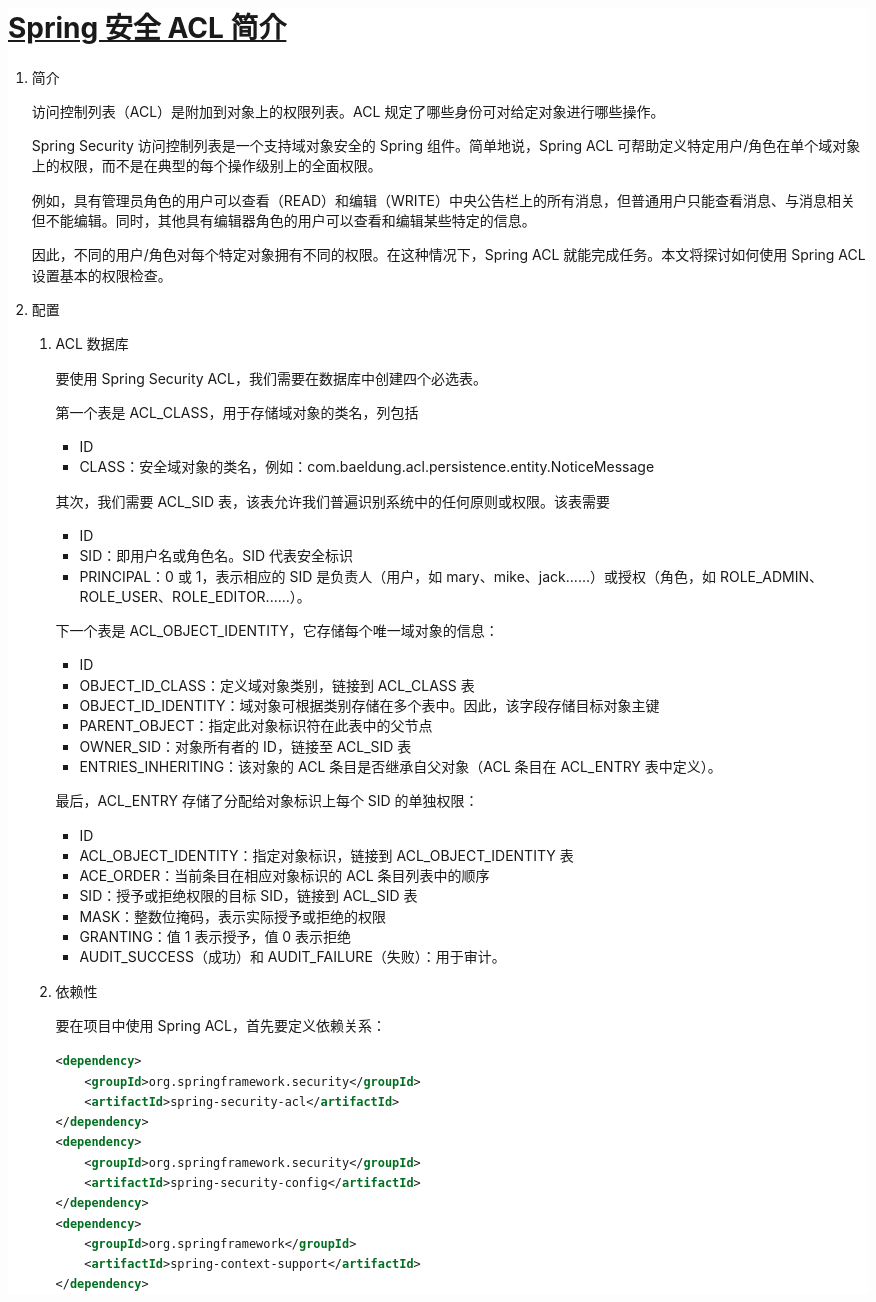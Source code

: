 # [Spring 安全 ACL 简介](https://www.baeldung.com/spring-security-acl)

1. 简介

    访问控制列表（ACL）是附加到对象上的权限列表。ACL 规定了哪些身份可对给定对象进行哪些操作。

    Spring Security 访问控制列表是一个支持域对象安全的 Spring 组件。简单地说，Spring ACL 可帮助定义特定用户/角色在单个域对象上的权限，而不是在典型的每个操作级别上的全面权限。

    例如，具有管理员角色的用户可以查看（READ）和编辑（WRITE）中央公告栏上的所有消息，但普通用户只能查看消息、与消息相关但不能编辑。同时，其他具有编辑器角色的用户可以查看和编辑某些特定的信息。

    因此，不同的用户/角色对每个特定对象拥有不同的权限。在这种情况下，Spring ACL 就能完成任务。本文将探讨如何使用 Spring ACL 设置基本的权限检查。

2. 配置

    1. ACL 数据库

        要使用 Spring Security ACL，我们需要在数据库中创建四个必选表。

        第一个表是 ACL_CLASS，用于存储域对象的类名，列包括

        - ID
        - CLASS：安全域对象的类名，例如：com.baeldung.acl.persistence.entity.NoticeMessage

        其次，我们需要 ACL_SID 表，该表允许我们普遍识别系统中的任何原则或权限。该表需要

        - ID
        - SID：即用户名或角色名。SID 代表安全标识
        - PRINCIPAL：0 或 1，表示相应的 SID 是负责人（用户，如 mary、mike、jack......）或授权（角色，如 ROLE_ADMIN、ROLE_USER、ROLE_EDITOR......）。

        下一个表是 ACL_OBJECT_IDENTITY，它存储每个唯一域对象的信息：

        - ID
        - OBJECT_ID_CLASS：定义域对象类别，链接到 ACL_CLASS 表
        - OBJECT_ID_IDENTITY：域对象可根据类别存储在多个表中。因此，该字段存储目标对象主键
        - PARENT_OBJECT：指定此对象标识符在此表中的父节点
        - OWNER_SID：对象所有者的 ID，链接至 ACL_SID 表
        - ENTRIES_INHERITING：该对象的 ACL 条目是否继承自父对象（ACL 条目在 ACL_ENTRY 表中定义）。

        最后，ACL_ENTRY 存储了分配给对象标识上每个 SID 的单独权限：

        - ID
        - ACL_OBJECT_IDENTITY：指定对象标识，链接到 ACL_OBJECT_IDENTITY 表
        - ACE_ORDER：当前条目在相应对象标识的 ACL 条目列表中的顺序
        - SID：授予或拒绝权限的目标 SID，链接到 ACL_SID 表
        - MASK：整数位掩码，表示实际授予或拒绝的权限
        - GRANTING：值 1 表示授予，值 0 表示拒绝
        - AUDIT_SUCCESS（成功）和 AUDIT_FAILURE（失败）：用于审计。

    2. 依赖性

        要在项目中使用 Spring ACL，首先要定义依赖关系：

        ```xml
        <dependency>
            <groupId>org.springframework.security</groupId>
            <artifactId>spring-security-acl</artifactId>
        </dependency>
        <dependency>
            <groupId>org.springframework.security</groupId>
            <artifactId>spring-security-config</artifactId>
        </dependency>
        <dependency>
            <groupId>org.springframework</groupId>
            <artifactId>spring-context-support</artifactId>
        </dependency>
        ```
